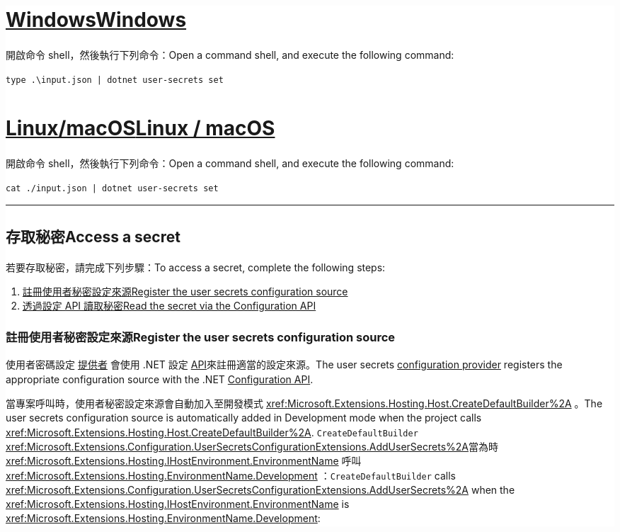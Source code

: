 # <a name="windows"></a>[<span data-ttu-id="be7d8-171">Windows</span><span class="sxs-lookup"><span data-stu-id="be7d8-171">Windows</span></span>](#tab/windows)

<span data-ttu-id="be7d8-172">開啟命令 shell，然後執行下列命令：</span><span class="sxs-lookup"><span data-stu-id="be7d8-172">Open a command shell, and execute the following command:</span></span>

  ```dotnetcli
  type .\input.json | dotnet user-secrets set
  ```

# <a name="linux--macos"></a>[<span data-ttu-id="be7d8-173">Linux/macOS</span><span class="sxs-lookup"><span data-stu-id="be7d8-173">Linux / macOS</span></span>](#tab/linux+macos)

<span data-ttu-id="be7d8-174">開啟命令 shell，然後執行下列命令：</span><span class="sxs-lookup"><span data-stu-id="be7d8-174">Open a command shell, and execute the following command:</span></span>

  ```dotnetcli
  cat ./input.json | dotnet user-secrets set
  ```

---

## <a name="access-a-secret"></a><span data-ttu-id="be7d8-175">存取秘密</span><span class="sxs-lookup"><span data-stu-id="be7d8-175">Access a secret</span></span>

<span data-ttu-id="be7d8-176">若要存取秘密，請完成下列步驟：</span><span class="sxs-lookup"><span data-stu-id="be7d8-176">To access a secret, complete the following steps:</span></span>

1. [<span data-ttu-id="be7d8-177">註冊使用者秘密設定來源</span><span class="sxs-lookup"><span data-stu-id="be7d8-177">Register the user secrets configuration source</span></span>](#register-the-user-secrets-configuration-source)
1. [<span data-ttu-id="be7d8-178">透過設定 API 讀取秘密</span><span class="sxs-lookup"><span data-stu-id="be7d8-178">Read the secret via the Configuration API</span></span>](#read-the-secret-via-the-configuration-api)

### <a name="register-the-user-secrets-configuration-source"></a><span data-ttu-id="be7d8-179">註冊使用者秘密設定來源</span><span class="sxs-lookup"><span data-stu-id="be7d8-179">Register the user secrets configuration source</span></span>

<span data-ttu-id="be7d8-180">使用者密碼設定 [提供者](/dotnet/core/extensions/configuration-providers) 會使用 .NET 設定 [API](xref:fundamentals/configuration/index)來註冊適當的設定來源。</span><span class="sxs-lookup"><span data-stu-id="be7d8-180">The user secrets [configuration provider](/dotnet/core/extensions/configuration-providers) registers the appropriate configuration source with the .NET [Configuration API](xref:fundamentals/configuration/index).</span></span>

<span data-ttu-id="be7d8-181">當專案呼叫時，使用者秘密設定來源會自動加入至開發模式 <xref:Microsoft.Extensions.Hosting.Host.CreateDefaultBuilder%2A> 。</span><span class="sxs-lookup"><span data-stu-id="be7d8-181">The user secrets configuration source is automatically added in Development mode when the project calls <xref:Microsoft.Extensions.Hosting.Host.CreateDefaultBuilder%2A>.</span></span> <span data-ttu-id="be7d8-182">`CreateDefaultBuilder`<xref:Microsoft.Extensions.Configuration.UserSecretsConfigurationExtensions.AddUserSecrets%2A>當為時 <xref:Microsoft.Extensions.Hosting.IHostEnvironment.EnvironmentName> 呼叫 <xref:Microsoft.Extensions.Hosting.EnvironmentName.Development> ：</span><span class="sxs-lookup"><span data-stu-id="be7d8-182">`CreateDefaultBuilder` calls <xref:Microsoft.Extensions.Configuration.UserSecretsConfigurationExtensions.AddUserSecrets%2A> when the <xref:Microsoft.Extensions.Hosting.IHostEnvironment.EnvironmentName> is <xref:Microsoft.Extensions.Hosting.EnvironmentName.Development>:</span></span>

